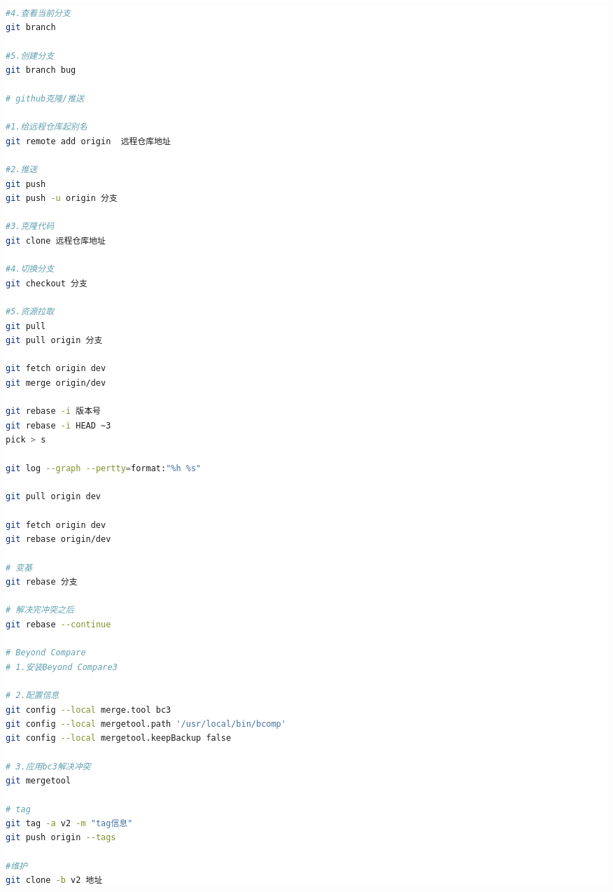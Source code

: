 ~~~ bash
#4.查看当前分支
git branch

#5.创建分支
git branch bug

# github克隆/推送

#1.给远程仓库起别名
git remote add origin  远程仓库地址

#2.推送
git push
git push -u origin 分支

#3.克隆代码
git clone 远程仓库地址

#4.切换分支
git checkout 分支

#5.资源拉取
git pull
git pull origin 分支

git fetch origin dev
git merge origin/dev

git rebase -i 版本号
git rebase -i HEAD ~3
pick > s

git log --graph --pertty=format:"%h %s"

git pull origin dev

git fetch origin dev
git rebase origin/dev

# 变基
git rebase 分支

# 解决完冲突之后
git rebase --continue

# Beyond Compare
# 1.安装Beyond Compare3

# 2.配置信息
git config --local merge.tool bc3
git config --local mergetool.path '/usr/local/bin/bcomp'
git config --local mergetool.keepBackup false

# 3.应用bc3解决冲突
git mergetool

# tag
git tag -a v2 -m "tag信息"
git push origin --tags

#维护
git clone -b v2 地址

~~~